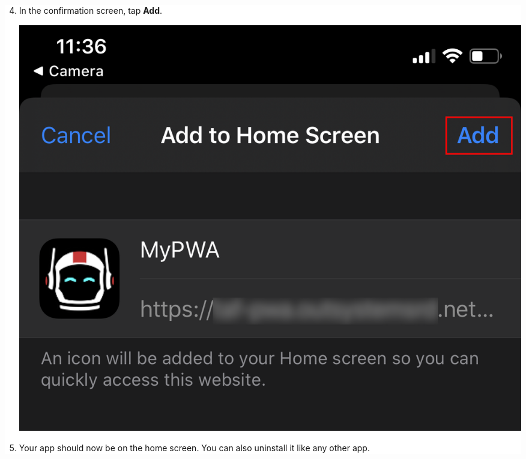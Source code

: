 4. In the confirmation screen, tap **Add**.
    
    ![Confirm adding to iPhone home screen](images/pwa-ios-share-confirm.png?width=300)

5. Your app should now be on the home screen. You can also uninstall it like any other app.
    